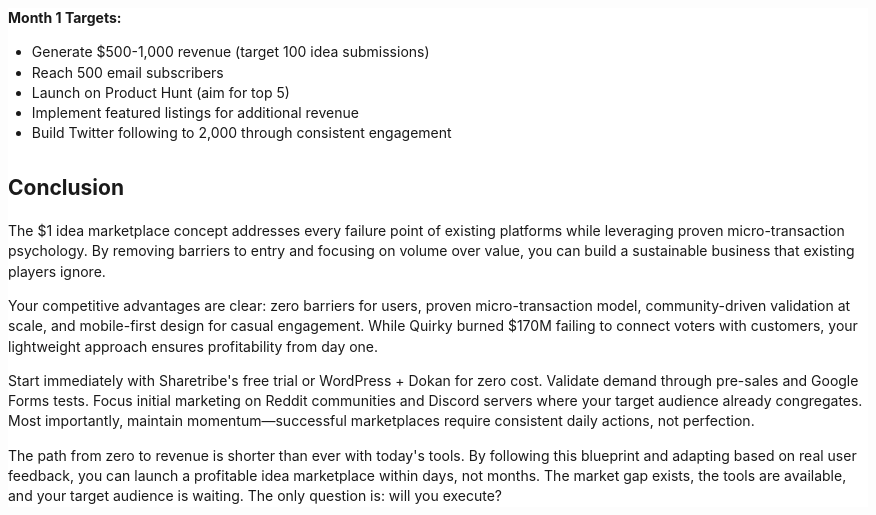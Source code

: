 **Month 1 Targets:**
- Generate $500-1,000 revenue (target 100 idea submissions)
- Reach 500 email subscribers
- Launch on Product Hunt (aim for top 5)
- Implement featured listings for additional revenue
- Build Twitter following to 2,000 through consistent engagement

## Conclusion

The $1 idea marketplace concept addresses every failure point of existing platforms while leveraging proven micro-transaction psychology. By removing barriers to entry and focusing on volume over value, you can build a sustainable business that existing players ignore.

Your competitive advantages are clear: zero barriers for users, proven micro-transaction model, community-driven validation at scale, and mobile-first design for casual engagement. While Quirky burned $170M failing to connect voters with customers, your lightweight approach ensures profitability from day one.

Start immediately with Sharetribe's free trial or WordPress + Dokan for zero cost. Validate demand through pre-sales and Google Forms tests. Focus initial marketing on Reddit communities and Discord servers where your target audience already congregates. Most importantly, maintain momentum—successful marketplaces require consistent daily actions, not perfection.

The path from zero to revenue is shorter than ever with today's tools. By following this blueprint and adapting based on real user feedback, you can launch a profitable idea marketplace within days, not months. The market gap exists, the tools are available, and your target audience is waiting. The only question is: will you execute?